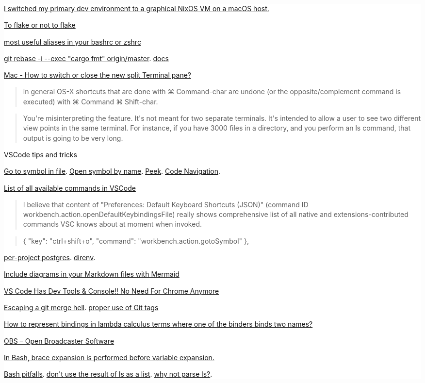 [I switched my primary dev environment to a graphical NixOS VM on a macOS host.](https://twitter.com/mitchellh/status/1346136404682625024)

[To flake or not to flake](https://discourse.nixos.org/t/to-flake-or-not-to-flake/10047)

[most useful aliases in your bashrc or zshrc](https://lobste.rs/s/qgqssl/what_are_most_useful_aliases_your_bashrc)

[git rebase -i --exec "cargo fmt" origin/master](https://twitter.com/steveklabnik/status/1508857688108806144). [docs](https://git-scm.com/docs/git-rebase#Documentation/git-rebase.txt---execltcmdgt)

[Mac - How to switch or close the new split Terminal pane?](https://apple.stackexchange.com/questions/87202/how-to-switch-or-close-the-new-split-terminal-pane)

> in general OS-X shortcuts that are done with ⌘ Command-char are undone (or
> the opposite/complement command is executed) with ⌘ Command ⌘ Shift-char.

> You're misinterpreting the feature. It's not meant for two separate
> terminals. It's intended to allow a user to see two different view points in
> the same terminal. For instance, if you have 3000 files in a directory, and
> you perform an ls command, that output is going to be very long.

[VSCode tips and tricks](https://code.visualstudio.com/docs/getstarted/tips-and-tricks)

[Go to symbol in file](https://code.visualstudio.com/docs/editor/editingevolved#_go-to-symbol). [Open symbol by name](https://code.visualstudio.com/docs/editor/editingevolved#_open-symbol-by-name). [Peek](https://code.visualstudio.com/docs/editor/editingevolved#_peek). [Code Navigation](https://code.visualstudio.com/docs/editor/editingevolved).

[List of all available commands in VSCode](https://stackoverflow.com/questions/58367207/list-of-all-available-commands-in-vscode)

> I believe that content of "Preferences: Default Keyboard Shortcuts (JSON)" (command ID workbench.action.openDefaultKeybindingsFile) really shows comprehensive list of all native and extensions-contributed commands VSC knows about at moment when invoked.

> { "key": "ctrl+shift+o",          "command": "workbench.action.gotoSymbol" },

[per-project postgres](https://jamey.thesharps.us/2019/05/29/per-project-postgres/). [direnv](https://lobste.rs/s/uevjtl/direnv_unclutter_your_profile).

[Include diagrams in your Markdown files with Mermaid](https://github.blog/2022-02-14-include-diagrams-markdown-files-mermaid/)

[VS Code Has Dev Tools & Console!! No Need For Chrome Anymore](https://www.youtube.com/watch?v=vHZPeohPHqo)

[Escaping a git merge hell](https://threkk.medium.com/escaping-a-git-merge-hell-e08f37511f37). [proper use of Git tags](https://news.ycombinator.com/item?id=31480306)

[How to represent bindings in lambda calculus terms where one of the binders binds two names?](https://www.reddit.com/r/haskell/comments/uxidyw/how_to_represent_bindings_in_lambda_calculus/)

[OBS – Open Broadcaster Software ](https://news.ycombinator.com/item?id=31830046)

[In Bash, brace expansion is performed before variable expansion.](https://stackoverflow.com/questions/4956584/sequences-expansion-and-variable-in-bash)

[Bash pitfalls](http://mywiki.wooledge.org/BashPitfalls). [don't use the result of ls as a list](http://mywiki.wooledge.org/BashPitfalls#for_f_in_.24.28ls_.2A.mp3.29). [why not parse ls?](https://unix.stackexchange.com/questions/128985/why-not-parse-ls-and-what-to-do-instead).
